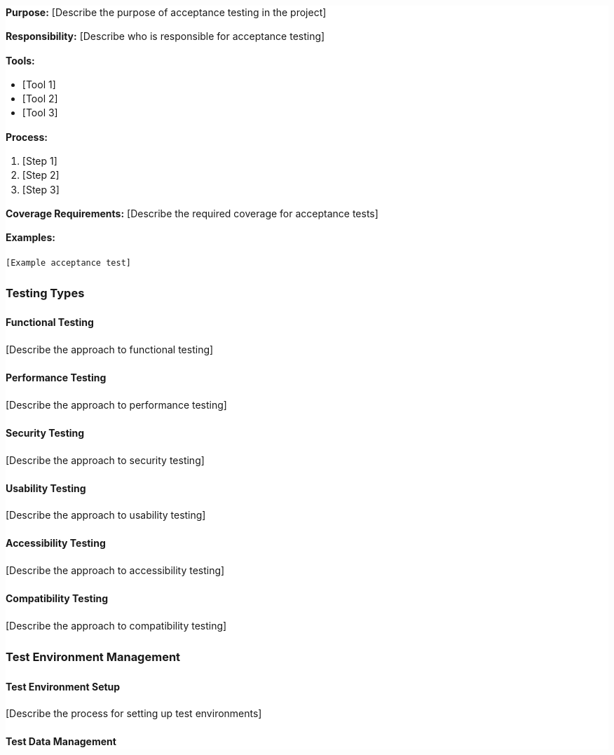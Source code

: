 **Purpose:**
[Describe the purpose of acceptance testing in the project]

**Responsibility:**
[Describe who is responsible for acceptance testing]

**Tools:**
- [Tool 1]
- [Tool 2]
- [Tool 3]

**Process:**
1. [Step 1]
2. [Step 2]
3. [Step 3]

**Coverage Requirements:**
[Describe the required coverage for acceptance tests]

**Examples:**
```
[Example acceptance test]
```

### Testing Types

#### Functional Testing

[Describe the approach to functional testing]

#### Performance Testing

[Describe the approach to performance testing]

#### Security Testing

[Describe the approach to security testing]

#### Usability Testing

[Describe the approach to usability testing]

#### Accessibility Testing

[Describe the approach to accessibility testing]

#### Compatibility Testing

[Describe the approach to compatibility testing]

### Test Environment Management

#### Test Environment Setup

[Describe the process for setting up test environments]

#### Test Data Management

